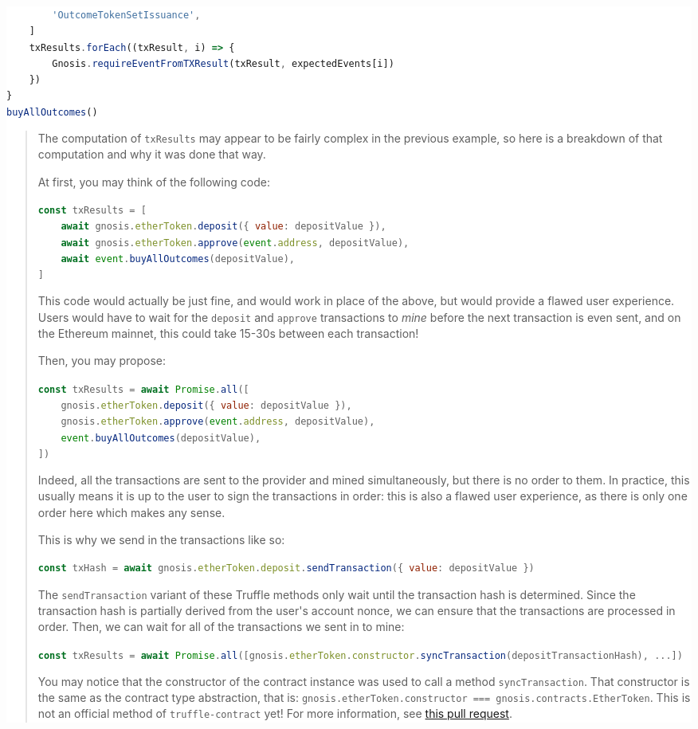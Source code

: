 ```js
        'OutcomeTokenSetIssuance',
    ]
    txResults.forEach((txResult, i) => {
        Gnosis.requireEventFromTXResult(txResult, expectedEvents[i])
    })
}
buyAllOutcomes()
```

> The computation of `txResults` may appear to be fairly complex in the previous example, so here is a breakdown of that computation and why it was done that way.
>
> At first, you may think of the following code:
>
> ```js
> const txResults = [
>     await gnosis.etherToken.deposit({ value: depositValue }),
>     await gnosis.etherToken.approve(event.address, depositValue),
>     await event.buyAllOutcomes(depositValue),
> ]
> ```
>
> This code would actually be just fine, and would work in place of the above, but would provide a flawed user experience. Users would have to wait for the `deposit` and `approve` transactions to *mine* before the next transaction is even sent, and on the Ethereum mainnet, this could take 15-30s between each transaction!
>
> Then, you may propose:
>
> ```js
> const txResults = await Promise.all([
>     gnosis.etherToken.deposit({ value: depositValue }),
>     gnosis.etherToken.approve(event.address, depositValue),
>     event.buyAllOutcomes(depositValue),
> ])
> ```
>
> Indeed, all the transactions are sent to the provider and mined simultaneously, but there is no order to them. In practice, this usually means it is up to the user to sign the transactions in order: this is also a flawed user experience, as there is only one order here which makes any sense.
>
> This is why we send in the transactions like so:
>
> ```js
> const txHash = await gnosis.etherToken.deposit.sendTransaction({ value: depositValue })
> ```
>
> The `sendTransaction` variant of these Truffle methods only wait until the transaction hash is determined. Since the transaction hash is partially derived from the user's account nonce, we can ensure that the transactions are processed in order. Then, we can wait for all of the transactions we sent in to mine:
>
> ```js
> const txResults = await Promise.all([gnosis.etherToken.constructor.syncTransaction(depositTransactionHash), ...])
> ```
>
> You may notice that the constructor of the contract instance was used to call a method `syncTransaction`. That constructor is the same as the contract type abstraction, that is: `gnosis.etherToken.constructor === gnosis.contracts.EtherToken`. This is not an official method of `truffle-contract` yet! For more information, see [this pull request](https://github.com/trufflesuite/truffle-contract/pull/73).
